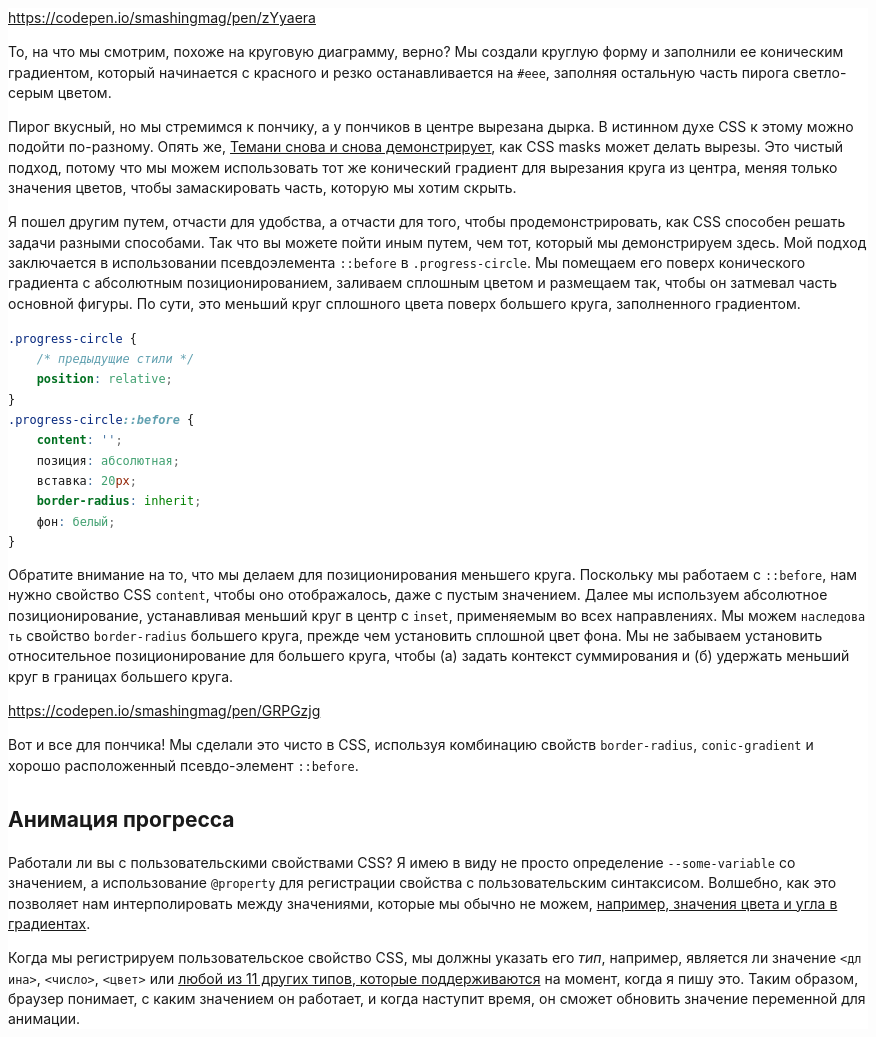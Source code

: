 https://codepen.io/smashingmag/pen/zYyaera

То, на что мы смотрим, похоже на круговую диаграмму, верно? Мы создали круглую форму и заполнили ее коническим градиентом, который начинается с красного и резко останавливается на `#eee`, заполняя остальную часть пирога светло-серым цветом.

Пирог вкусный, но мы стремимся к пончику, а у пончиков в центре вырезана дырка. В истинном духе CSS к этому можно подойти по-разному. Опять же, [Темани снова и снова демонстрирует](https://css-tricks.com/css-grid-and-custom-shapes-part-2/), как CSS masks может делать вырезы. Это чистый подход, потому что мы можем использовать тот же конический градиент для вырезания круга из центра, меняя только значения цветов, чтобы замаскировать часть, которую мы хотим скрыть.

Я пошел другим путем, отчасти для удобства, а отчасти для того, чтобы продемонстрировать, как CSS способен решать задачи разными способами. Так что вы можете пойти иным путем, чем тот, который мы демонстрируем здесь. Мой подход заключается в использовании псевдоэлемента `::before` в `.progress-circle`. Мы помещаем его поверх конического градиента с абсолютным позиционированием, заливаем сплошным цветом и размещаем так, чтобы он затмевал часть основной фигуры. По сути, это меньший круг сплошного цвета поверх большего круга, заполненного градиентом.

```css
.progress-circle {
	/* предыдущие стили */
	position: relative;
}
.progress-circle::before {
	content: '';
	позиция: абсолютная;
	вставка: 20px;
	border-radius: inherit;
	фон: белый;
}
```

Обратите внимание на то, что мы делаем для позиционирования меньшего круга. Поскольку мы работаем с `::before`, нам нужно свойство CSS `content`, чтобы оно отображалось, даже с пустым значением. Далее мы используем абсолютное позиционирование, устанавливая меньший круг в центр с `inset`, применяемым во всех направлениях. Мы можем `наследовать` свойство `border-radius` большего круга, прежде чем установить сплошной цвет фона. Мы не забываем установить относительное позиционирование для большего круга, чтобы (а) задать контекст суммирования и (б) удержать меньший круг в границах большего круга.

https://codepen.io/smashingmag/pen/GRPGzjg

Вот и все для пончика! Мы сделали это чисто в CSS, используя комбинацию свойств `border-radius`, `conic-gradient` и хорошо расположенный псевдо-элемент `::before`.

## Анимация прогресса

Работали ли вы с пользовательскими свойствами CSS? Я имею в виду не просто определение `--some-variable` со значением, а использование `@property` для регистрации свойства с пользовательским синтаксисом. Волшебно, как это позволяет нам интерполировать между значениями, которые мы обычно не можем, [например, значения цвета и угла в градиентах](https://css-tricks.com/interpolating-numeric-css-variables/).

Когда мы регистрируем пользовательское свойство CSS, мы должны указать его _тип_, например, является ли значение `<длина>`, `<число>`, `<цвет>` или [любой из 11 других типов, которые поддерживаются](https://developer.mozilla.org/en-US/docs/Web/CSS/@property/syntax) на момент, когда я пишу это. Таким образом, браузер понимает, с каким значением он работает, и когда наступит время, он сможет обновить значение переменной для анимации.
